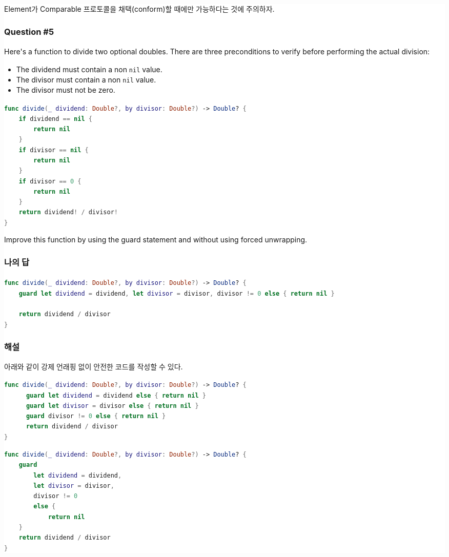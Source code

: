 Element가 Comparable 프로토콜을 채택(conform)할 때에만 가능하다는 것에 주의하자.

### Question #5

Here's a function to divide two optional doubles. There are three preconditions to verify before performing the actual division:

- The dividend must contain a non `nil` value.
- The divisor must contain a non `nil` value.
- The divisor must not be zero.

```swift
func divide(_ dividend: Double?, by divisor: Double?) -> Double? {
    if dividend == nil {
        return nil
    }
    if divisor == nil {
        return nil
    }
    if divisor == 0 {
        return nil
    }
    return dividend! / divisor!
}
```

Improve this function by using the guard statement and without using forced unwrapping.

### 나의 답

```swift
func divide(_ dividend: Double?, by divisor: Double?) -> Double? {
    guard let dividend = dividend, let divisor = divisor, divisor != 0 else { return nil }

    return dividend / divisor
}
```

### 해설

아래와 같이 강제 언래핑 없이 안전한 코드를 작성할 수 있다.

```swift
func divide(_ dividend: Double?, by divisor: Double?) -> Double? {
	  guard let dividend = dividend else { return nil }
	  guard let divisor = divisor else { return nil }
	  guard divisor != 0 else { return nil }
	  return dividend / divisor
}
```

```swift
func divide(_ dividend: Double?, by divisor: Double?) -> Double? {
    guard
        let dividend = dividend,
        let divisor = divisor,
        divisor != 0
        else {
            return nil
    }
    return dividend / divisor
}
```

